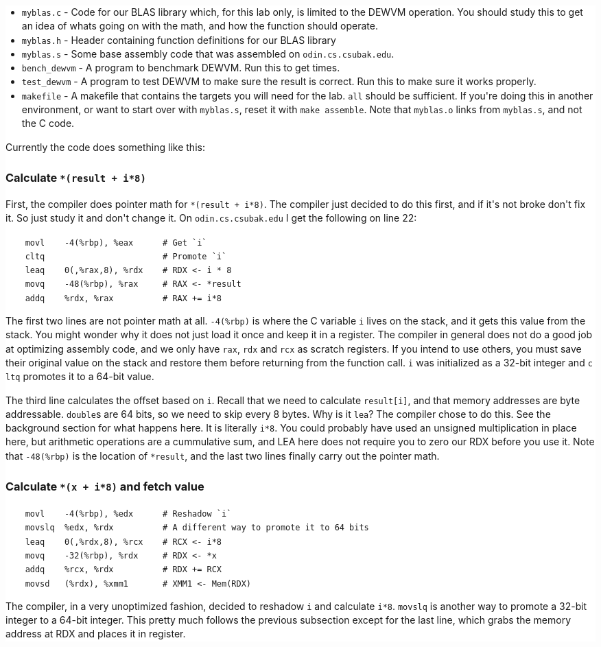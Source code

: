 * `myblas.c` - Code for our BLAS library which, for this lab only, is limited to the DEWVM operation. You should study this to get an idea of whats going on with the math, and how the function should operate.
* `myblas.h` - Header containing function definitions for our BLAS library
* `myblas.s` - Some base assembly code that was assembled on `odin.cs.csubak.edu`. 
* `bench_dewvm` - A program to benchmark DEWVM. Run this to get times.
* `test_dewvm` - A program to test DEWVM to make sure the result is correct. Run this to make sure it works properly.
* `makefile` - A makefile that contains the targets you will need for the lab. `all` should be sufficient. If you're doing this in another environment, or want to start over with `myblas.s`, reset it with `make assemble`. Note that `myblas.o` links from `myblas.s`, and not the C code.

Currently the code does something like this:

### Calculate `*(result + i*8)`

First, the compiler does pointer math for `*(result + i*8)`. The compiler just decided to do this first, and if it's not broke don't fix it. So just study it and don't change it. On `odin.cs.csubak.edu` I get the following on line 22:

```x86
    movl    -4(%rbp), %eax      # Get `i`
    cltq                        # Promote `i`
    leaq    0(,%rax,8), %rdx    # RDX <- i * 8
    movq    -48(%rbp), %rax     # RAX <- *result
    addq    %rdx, %rax          # RAX += i*8
```

The first two lines are not pointer math at all. `-4(%rbp)` is where the C variable `i` lives on the stack, and it gets this value from the stack. You might wonder why it does not just load it once and keep it in a register. The compiler in general does not do a good job at optimizing assembly code, and we only have `rax`, `rdx` and `rcx` as scratch registers. If you intend to use others, you must save their original value on the stack and restore them before returning from the function call. `i` was initialized as a 32-bit integer and `cltq` promotes it to a 64-bit value. 

The third line calculates the offset based on `i`. Recall that we need to calculate `result[i]`, and that memory addresses are byte addressable. `double`s are 64 bits, so we need to skip every 8 bytes. Why is it `lea`? The compiler chose to do this. See the background section for what happens here. It is literally `i*8`. You could probably have used an unsigned multiplication in place here, but arithmetic operations are a cummulative sum, and LEA here does not require you to zero our RDX before you use it. Note that `-48(%rbp)` is the location of `*result`, and the last two lines finally carry out the pointer math.

### Calculate `*(x + i*8)` and fetch value

```x86
    movl    -4(%rbp), %edx      # Reshadow `i`
    movslq  %edx, %rdx          # A different way to promote it to 64 bits
    leaq    0(,%rdx,8), %rcx    # RCX <- i*8
    movq    -32(%rbp), %rdx     # RDX <- *x
    addq    %rcx, %rdx          # RDX += RCX
    movsd   (%rdx), %xmm1       # XMM1 <- Mem(RDX)
```

The compiler, in a very unoptimized fashion, decided to reshadow `i` and calculate `i*8`. `movslq` is another way to promote a 32-bit integer to a 64-bit integer. This pretty much follows the previous subsection except for the last line, which grabs the memory address at RDX and places it in register.

